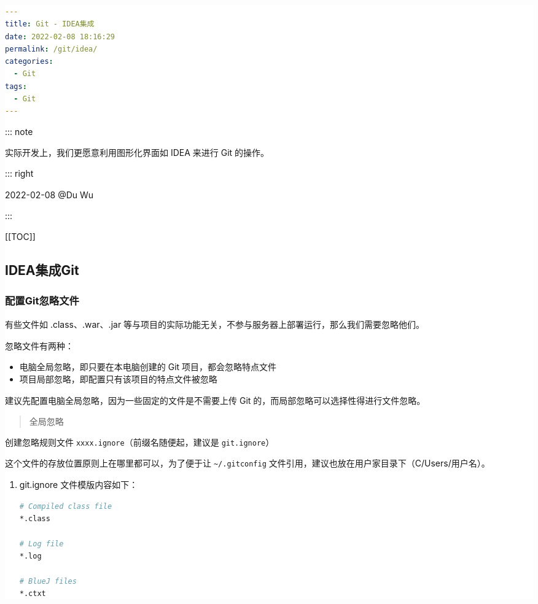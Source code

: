 ```yaml
---
title: Git - IDEA集成
date: 2022-02-08 18:16:29
permalink: /git/idea/
categories: 
  - Git
tags: 
  - Git
---
```


::: note

实际开发上，我们更愿意利用图形化界面如 IDEA 来进行 Git 的操作。

::: right

2022-02-08 @Du Wu

:::

[[TOC]]



## IDEA集成Git

### 配置Git忽略文件

有些文件如 .class、.war、.jar 等与项目的实际功能无关，不参与服务器上部署运行，那么我们需要忽略他们。

忽略文件有两种：

- 电脑全局忽略，即只要在本电脑创建的 Git 项目，都会忽略特点文件
- 项目局部忽略，即配置只有该项目的特点文件被忽略

建议先配置电脑全局忽略，因为一些固定的文件是不需要上传 Git 的，而局部忽略可以选择性得进行文件忽略。

> 全局忽略

创建忽略规则文件 `xxxx.ignore`（前缀名随便起，建议是 `git.ignore`）

这个文件的存放位置原则上在哪里都可以，为了便于让 `~/.gitconfig` 文件引用，建议也放在用户家目录下（C/Users/用户名）。

1. git.ignore 文件模版内容如下：

    ```sh
    # Compiled class file
    *.class
    
    # Log file
    *.log
    
    # BlueJ files
    *.ctxt
    